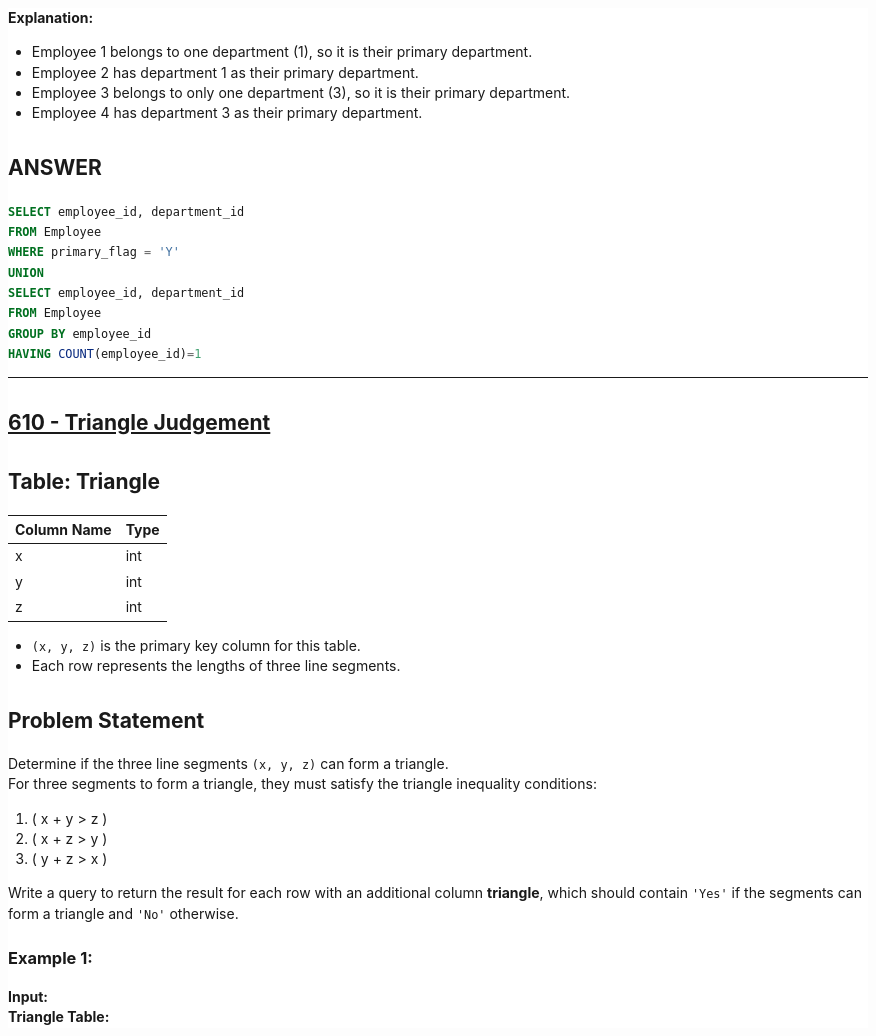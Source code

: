 **Explanation:**  
- Employee 1 belongs to one department (1), so it is their primary department.  
- Employee 2 has department 1 as their primary department.  
- Employee 3 belongs to only one department (3), so it is their primary department.  
- Employee 4 has department 3 as their primary department.


## ANSWER  

```sql
SELECT employee_id, department_id
FROM Employee 
WHERE primary_flag = 'Y'
UNION
SELECT employee_id, department_id
FROM Employee
GROUP BY employee_id
HAVING COUNT(employee_id)=1
```
-----------------------
## [610 - Triangle Judgement](https://leetcode.com/problems/triangle-judgement)

## Table: Triangle

| Column Name | Type |
|-------------|------|
| x           | int  |
| y           | int  |
| z           | int  |

- `(x, y, z)` is the primary key column for this table.  
- Each row represents the lengths of three line segments.

## Problem Statement

Determine if the three line segments `(x, y, z)` can form a triangle.  
For three segments to form a triangle, they must satisfy the triangle inequality conditions:  
1. \( x + y > z \)  
2. \( x + z > y \)  
3. \( y + z > x \)  

Write a query to return the result for each row with an additional column **triangle**, which should contain `'Yes'` if the segments can form a triangle and `'No'` otherwise.

### Example 1:

**Input:**  
**Triangle Table:**  
